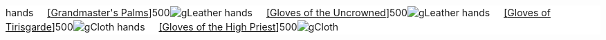 hands</td><td></td></tr><tr><td><span><span><img alt="" decoding="async" loading="lazy" width="16" height="16" data-image-name="Inv leather monkclass d 01gloves.png" data-image-key="Inv_leather_monkclass_d_01gloves.png" data-src="https://static.wikia.nocookie.net/wowpedia/images/a/a2/Inv_leather_monkclass_d_01gloves.png/revision/latest/scale-to-width-down/16?cb=20160615160115" src="https://static.wikia.nocookie.net/wowpedia/images/a/a2/Inv_leather_monkclass_d_01gloves.png/revision/latest/scale-to-width-down/16?cb=20160615160115">&nbsp;</span><a href="https://wowpedia.fandom.com/wiki/Grandmaster%27s_Palms"><span><span>[</span>Grandmaster's Palms<span>]</span></span></a></span></td><td><span>500<span><a href="https://wowpedia.fandom.com/wiki/Money#Types_of_coins" title="g"><img alt="g" decoding="async" loading="lazy" width="16" height="16" data-image-name="Gold.png" data-image-key="Gold.png" data-src="https://static.wikia.nocookie.net/wowpedia/images/1/10/Gold.png/revision/latest/scale-to-width-down/16?cb=20211101004633" src="https://static.wikia.nocookie.net/wowpedia/images/1/10/Gold.png/revision/latest/scale-to-width-down/16?cb=20211101004633"></a></span></span></td><td>Leather hands</td><td></td></tr><tr><td><span><span><img alt="" decoding="async" loading="lazy" width="16" height="16" data-image-name="Inv leather rogueclass d 01glove.png" data-image-key="Inv_leather_rogueclass_d_01glove.png" data-src="https://static.wikia.nocookie.net/wowpedia/images/8/8c/Inv_leather_rogueclass_d_01glove.png/revision/latest/scale-to-width-down/16?cb=20160615155405" src="https://static.wikia.nocookie.net/wowpedia/images/8/8c/Inv_leather_rogueclass_d_01glove.png/revision/latest/scale-to-width-down/16?cb=20160615155405">&nbsp;</span><a href="https://wowpedia.fandom.com/wiki/Gloves_of_the_Uncrowned"><span><span>[</span>Gloves of the Uncrowned<span>]</span></span></a></span></td><td><span>500<span><a href="https://wowpedia.fandom.com/wiki/Money#Types_of_coins" title="g"><img alt="g" decoding="async" loading="lazy" width="16" height="16" data-image-name="Gold.png" data-image-key="Gold.png" data-src="https://static.wikia.nocookie.net/wowpedia/images/1/10/Gold.png/revision/latest/scale-to-width-down/16?cb=20211101004633" src="https://static.wikia.nocookie.net/wowpedia/images/1/10/Gold.png/revision/latest/scale-to-width-down/16?cb=20211101004633"></a></span></span></td><td>Leather hands</td><td></td></tr><tr><td><span><span><img alt="" decoding="async" loading="lazy" width="16" height="16" data-image-name="Inv cloth mageclass d 01gloves.png" data-image-key="Inv_cloth_mageclass_d_01gloves.png" data-src="https://static.wikia.nocookie.net/wowpedia/images/3/3a/Inv_cloth_mageclass_d_01gloves.png/revision/latest/scale-to-width-down/16?cb=20160705043601" src="https://static.wikia.nocookie.net/wowpedia/images/3/3a/Inv_cloth_mageclass_d_01gloves.png/revision/latest/scale-to-width-down/16?cb=20160705043601">&nbsp;</span><a href="https://wowpedia.fandom.com/wiki/Gloves_of_Tirisgarde"><span><span>[</span>Gloves of Tirisgarde<span>]</span></span></a></span></td><td><span>500<span><a href="https://wowpedia.fandom.com/wiki/Money#Types_of_coins" title="g"><img alt="g" decoding="async" loading="lazy" width="16" height="16" data-image-name="Gold.png" data-image-key="Gold.png" data-src="https://static.wikia.nocookie.net/wowpedia/images/1/10/Gold.png/revision/latest/scale-to-width-down/16?cb=20211101004633" src="https://static.wikia.nocookie.net/wowpedia/images/1/10/Gold.png/revision/latest/scale-to-width-down/16?cb=20211101004633"></a></span></span></td><td>Cloth hands</td><td></td></tr><tr><td><span><span><img alt="" decoding="async" loading="lazy" width="16" height="16" data-image-name="Inv cloth priestclass d 01gloves.png" data-image-key="Inv_cloth_priestclass_d_01gloves.png" data-src="https://static.wikia.nocookie.net/wowpedia/images/4/4d/Inv_cloth_priestclass_d_01gloves.png/revision/latest/scale-to-width-down/16?cb=20160705043750" src="https://static.wikia.nocookie.net/wowpedia/images/4/4d/Inv_cloth_priestclass_d_01gloves.png/revision/latest/scale-to-width-down/16?cb=20160705043750">&nbsp;</span><a href="https://wowpedia.fandom.com/wiki/Gloves_of_the_High_Priest"><span><span>[</span>Gloves of the High Priest<span>]</span></span></a></span></td><td><span>500<span><a href="https://wowpedia.fandom.com/wiki/Money#Types_of_coins" title="g"><img alt="g" decoding="async" loading="lazy" width="16" height="16" data-image-name="Gold.png" data-image-key="Gold.png" data-src="https://static.wikia.nocookie.net/wowpedia/images/1/10/Gold.png/revision/latest/scale-to-width-down/16?cb=20211101004633" src="https://static.wikia.nocookie.net/wowpedia/images/1/10/Gold.png/revision/latest/scale-to-width-down/16?cb=20211101004633"></a></span></span></td><td>Cloth